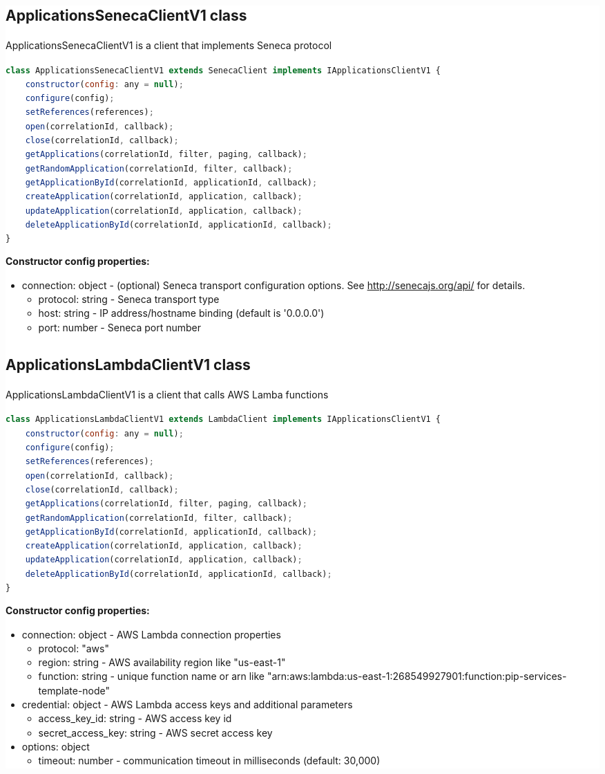 ## <a name="client_seneca"></a> ApplicationsSenecaClientV1 class

ApplicationsSenecaClientV1 is a client that implements Seneca protocol

```javascript
class ApplicationsSenecaClientV1 extends SenecaClient implements IApplicationsClientV1 {
    constructor(config: any = null);        
    configure(config);
    setReferences(references);
    open(correlationId, callback);
    close(correlationId, callback);
    getApplications(correlationId, filter, paging, callback);
    getRandomApplication(correlationId, filter, callback);
    getApplicationById(correlationId, applicationId, callback);
    createApplication(correlationId, application, callback);
    updateApplication(correlationId, application, callback);
    deleteApplicationById(correlationId, applicationId, callback);
}
```

**Constructor config properties:** 
- connection: object - (optional) Seneca transport configuration options. See http://senecajs.org/api/ for details.
  - protocol: string - Seneca transport type 
  - host: string - IP address/hostname binding (default is '0.0.0.0')
  - port: number - Seneca port number

## <a name="client_lambda"></a> ApplicationsLambdaClientV1 class

ApplicationsLambdaClientV1 is a client that calls AWS Lamba functions

```javascript
class ApplicationsLambdaClientV1 extends LambdaClient implements IApplicationsClientV1 {
    constructor(config: any = null);        
    configure(config);
    setReferences(references);
    open(correlationId, callback);
    close(correlationId, callback);
    getApplications(correlationId, filter, paging, callback);
    getRandomApplication(correlationId, filter, callback);
    getApplicationById(correlationId, applicationId, callback);
    createApplication(correlationId, application, callback);
    updateApplication(correlationId, application, callback);
    deleteApplicationById(correlationId, applicationId, callback);
}
```

**Constructor config properties:** 
- connection: object - AWS Lambda connection properties
  - protocol: "aws"
  - region: string - AWS availability region like "us-east-1"
  - function: string - unique function name or arn like "arn:aws:lambda:us-east-1:268549927901:function:pip-services-template-node"
- credential: object - AWS Lambda access keys and additional parameters
  - access\_key\_id: string - AWS access key id
  - secret\_access\_key: string - AWS secret access key
- options: object
  - timeout: number - communication timeout in milliseconds (default: 30,000)
  